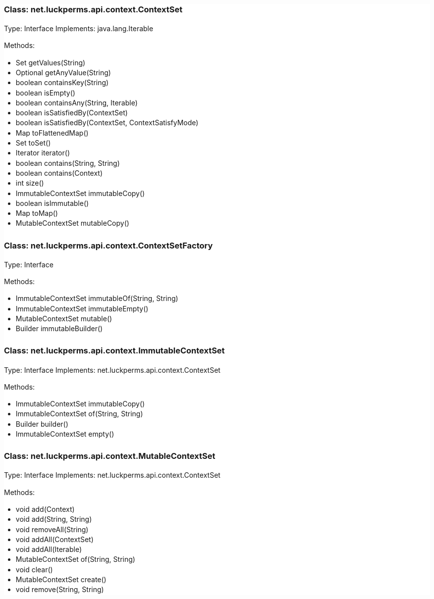 ### Class: net.luckperms.api.context.ContextSet
Type: Interface
Implements: java.lang.Iterable

Methods:
- Set getValues(String)
- Optional getAnyValue(String)
- boolean containsKey(String)
- boolean isEmpty()
- boolean containsAny(String, Iterable)
- boolean isSatisfiedBy(ContextSet)
- boolean isSatisfiedBy(ContextSet, ContextSatisfyMode)
- Map toFlattenedMap()
- Set toSet()
- Iterator iterator()
- boolean contains(String, String)
- boolean contains(Context)
- int size()
- ImmutableContextSet immutableCopy()
- boolean isImmutable()
- Map toMap()
- MutableContextSet mutableCopy()

### Class: net.luckperms.api.context.ContextSetFactory
Type: Interface

Methods:
- ImmutableContextSet immutableOf(String, String)
- ImmutableContextSet immutableEmpty()
- MutableContextSet mutable()
- Builder immutableBuilder()

### Class: net.luckperms.api.context.ImmutableContextSet
Type: Interface
Implements: net.luckperms.api.context.ContextSet

Methods:
- ImmutableContextSet immutableCopy()
- ImmutableContextSet of(String, String)
- Builder builder()
- ImmutableContextSet empty()

### Class: net.luckperms.api.context.MutableContextSet
Type: Interface
Implements: net.luckperms.api.context.ContextSet

Methods:
- void add(Context)
- void add(String, String)
- void removeAll(String)
- void addAll(ContextSet)
- void addAll(Iterable)
- MutableContextSet of(String, String)
- void clear()
- MutableContextSet create()
- void remove(String, String)
